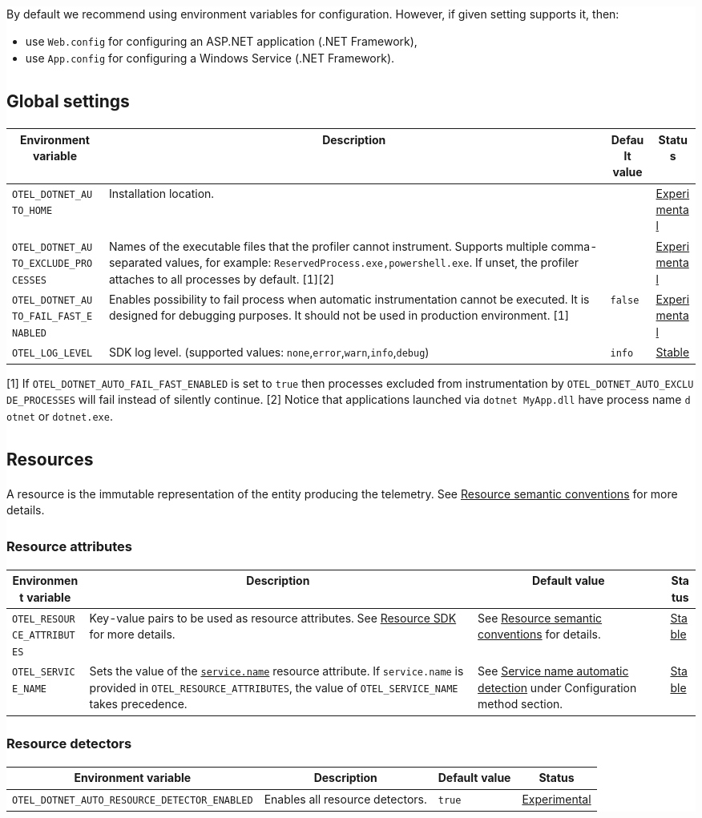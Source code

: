 By default we recommend using environment variables for configuration. However,
if given setting supports it, then:

- use `Web.config` for configuring an ASP.NET application (.NET Framework),
- use `App.config` for configuring a Windows Service (.NET Framework).

## Global settings

| Environment variable                 | Description                                                                                                                                                                                                                             | Default value | Status                                                    |
| ------------------------------------ | --------------------------------------------------------------------------------------------------------------------------------------------------------------------------------------------------------------------------------------- | ------------- | --------------------------------------------------------- |
| `OTEL_DOTNET_AUTO_HOME`              | Installation location.                                                                                                                                                                                                                  |               | [Experimental](/docs/specs/otel/versioning-and-stability) |
| `OTEL_DOTNET_AUTO_EXCLUDE_PROCESSES` | Names of the executable files that the profiler cannot instrument. Supports multiple comma-separated values, for example: `ReservedProcess.exe,powershell.exe`. If unset, the profiler attaches to all processes by default. \[1\]\[2\] |               | [Experimental](/docs/specs/otel/versioning-and-stability) |
| `OTEL_DOTNET_AUTO_FAIL_FAST_ENABLED` | Enables possibility to fail process when automatic instrumentation cannot be executed. It is designed for debugging purposes. It should not be used in production environment. \[1\]                                                    | `false`       | [Experimental](/docs/specs/otel/versioning-and-stability) |
| `OTEL_LOG_LEVEL`                     | SDK log level. (supported values: `none`,`error`,`warn`,`info`,`debug`)                                                                                                                                                                 | `info`        | [Stable](/docs/specs/otel/versioning-and-stability)       |

\[1\] If `OTEL_DOTNET_AUTO_FAIL_FAST_ENABLED` is set to `true` then processes
excluded from instrumentation by `OTEL_DOTNET_AUTO_EXCLUDE_PROCESSES` will fail
instead of silently continue. \[2\] Notice that applications launched via
`dotnet MyApp.dll` have process name `dotnet` or `dotnet.exe`.

## Resources

A resource is the immutable representation of the entity producing the
telemetry. See
[Resource semantic conventions](https://github.com/open-telemetry/opentelemetry-specification/tree/main/specification/resource/semantic_conventions)
for more details.

### Resource attributes

| Environment variable       | Description                                                                                                                                                                                                                               | Default value                                                                                                                                               | Status                                              |
| -------------------------- | ----------------------------------------------------------------------------------------------------------------------------------------------------------------------------------------------------------------------------------------- | ----------------------------------------------------------------------------------------------------------------------------------------------------------- | --------------------------------------------------- |
| `OTEL_RESOURCE_ATTRIBUTES` | Key-value pairs to be used as resource attributes. See [Resource SDK](/docs/specs/otel/resource/sdk#specifying-resource-information-via-an-environment-variable) for more details.                                                        | See [Resource semantic conventions](/docs/specs/otel/resource/semantic_conventions/README#semantic-attributes-with-sdk-provided-default-value) for details. | [Stable](/docs/specs/otel/versioning-and-stability) |
| `OTEL_SERVICE_NAME`        | Sets the value of the [`service.name`](/docs/specs/otel/resource/semantic_conventions/README#service) resource attribute. If `service.name` is provided in `OTEL_RESOURCE_ATTRIBUTES`, the value of `OTEL_SERVICE_NAME` takes precedence. | See [Service name automatic detection](#configuration-methods) under Configuration method section.                                                          | [Stable](/docs/specs/otel/versioning-and-stability) |

### Resource detectors

| Environment variable                             | Description                                                                                                                                                                                           | Default value | Status                                                    |
| ------------------------------------------------ | ----------------------------------------------------------------------------------------------------------------------------------------------------------------------------------------------------- | ------------- | --------------------------------------------------------- |
| `OTEL_DOTNET_AUTO_RESOURCE_DETECTOR_ENABLED`     | Enables all resource detectors.                                                                                                                                                                       | `true`        | [Experimental](/docs/specs/otel/versioning-and-stability) |